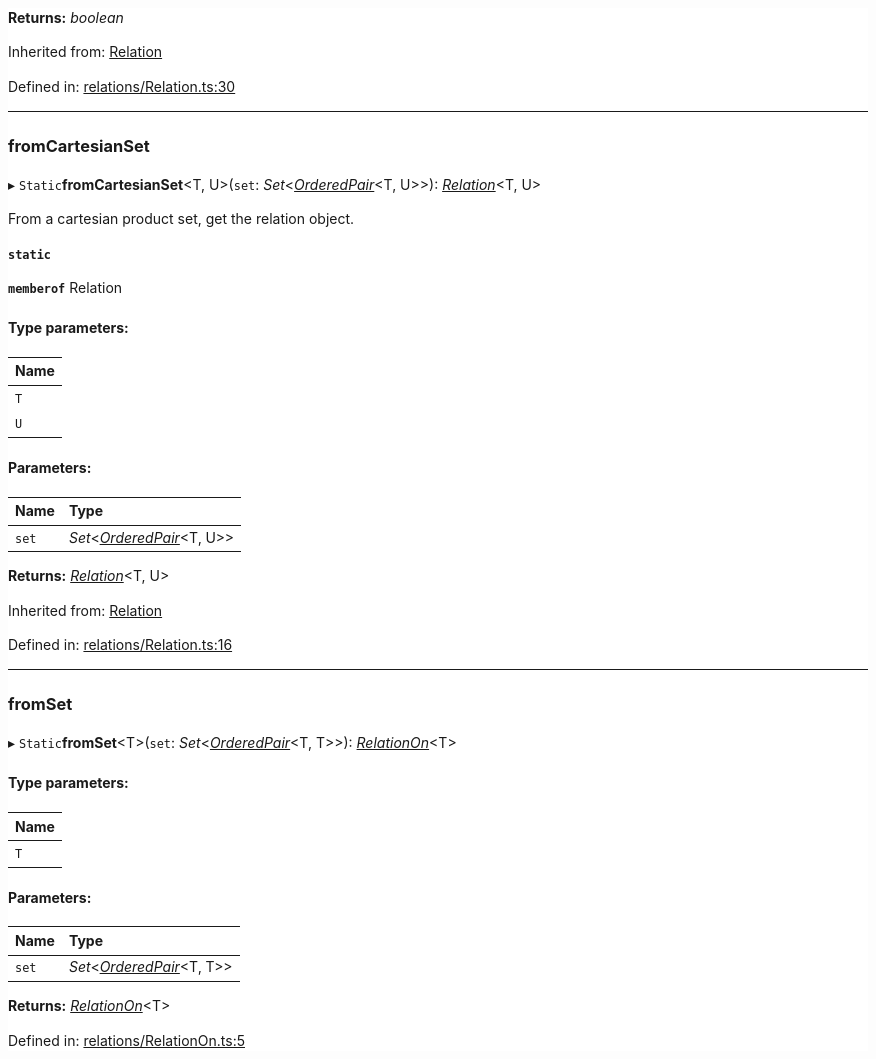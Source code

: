 **Returns:** *boolean*

Inherited from: [Relation](relation.md)

Defined in: [relations/Relation.ts:30](https://github.com/jlguenego/set/blob/ecaa784/src/relations/Relation.ts#L30)

___

### fromCartesianSet

▸ `Static`**fromCartesianSet**<T, U\>(`set`: *Set*<[*OrderedPair*](orderedpair.md)<T, U\>\>): [*Relation*](relation.md)<T, U\>

From a cartesian product set, get the relation object.

**`static`** 

**`memberof`** Relation

#### Type parameters:

Name |
:------ |
`T` |
`U` |

#### Parameters:

Name | Type |
:------ | :------ |
`set` | *Set*<[*OrderedPair*](orderedpair.md)<T, U\>\> |

**Returns:** [*Relation*](relation.md)<T, U\>

Inherited from: [Relation](relation.md)

Defined in: [relations/Relation.ts:16](https://github.com/jlguenego/set/blob/ecaa784/src/relations/Relation.ts#L16)

___

### fromSet

▸ `Static`**fromSet**<T\>(`set`: *Set*<[*OrderedPair*](orderedpair.md)<T, T\>\>): [*RelationOn*](relationon.md)<T\>

#### Type parameters:

Name |
:------ |
`T` |

#### Parameters:

Name | Type |
:------ | :------ |
`set` | *Set*<[*OrderedPair*](orderedpair.md)<T, T\>\> |

**Returns:** [*RelationOn*](relationon.md)<T\>

Defined in: [relations/RelationOn.ts:5](https://github.com/jlguenego/set/blob/ecaa784/src/relations/RelationOn.ts#L5)
